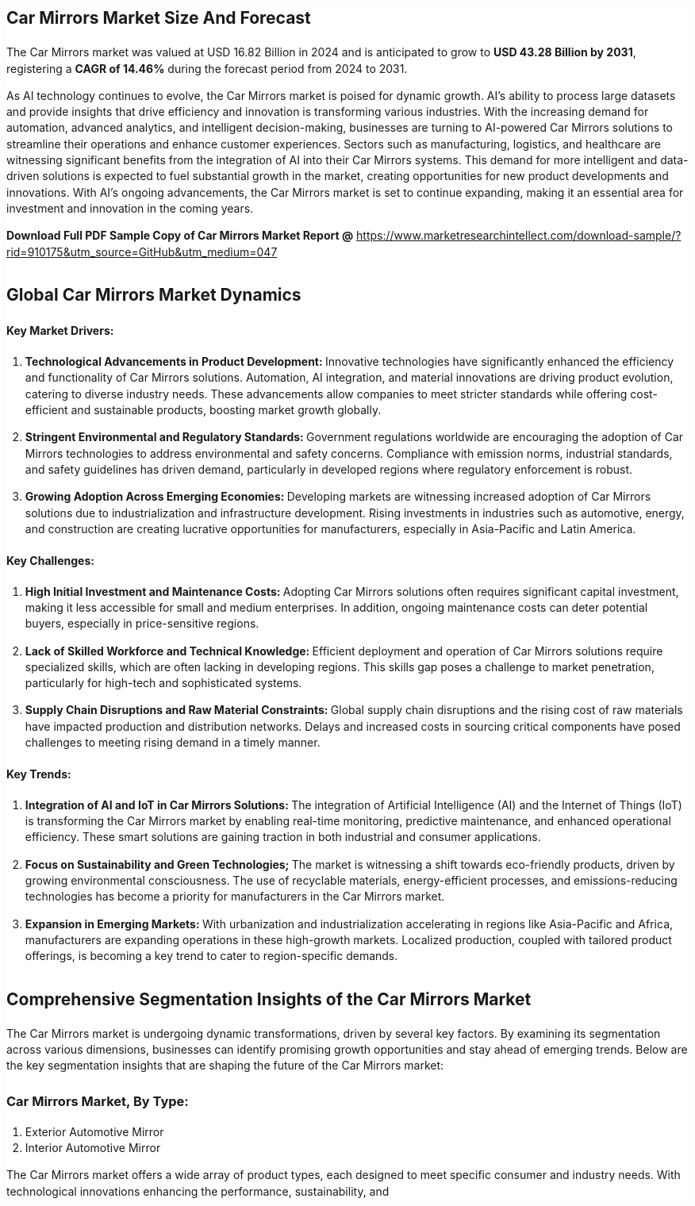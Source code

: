 <h2>Car Mirrors Market Size And Forecast</h2><p>The Car Mirrors market was valued at USD 16.82 Billion in 2024 and is anticipated to grow to <strong>USD 43.28 Billion by 2031</strong>, registering a <strong>CAGR of 14.46%</strong> during the forecast period from 2024 to 2031.</p><p>As AI technology continues to evolve, the Car Mirrors market is poised for dynamic growth. AI’s ability to process large datasets and provide insights that drive efficiency and innovation is transforming various industries. With the increasing demand for automation, advanced analytics, and intelligent decision-making, businesses are turning to AI-powered Car Mirrors solutions to streamline their operations and enhance customer experiences. Sectors such as manufacturing, logistics, and healthcare are witnessing significant benefits from the integration of AI into their Car Mirrors systems. This demand for more intelligent and data-driven solutions is expected to fuel substantial growth in the market, creating opportunities for new product developments and innovations. With AI’s ongoing advancements, the Car Mirrors market is set to continue expanding, making it an essential area for investment and innovation in the coming years.</p><p><strong>Download Full PDF Sample Copy of Car Mirrors Market Report @</strong>&nbsp;<a href="https://www.marketresearchintellect.com/download-sample/?rid=910175&amp;utm_source=GitHub&amp;utm_medium=047">https://www.marketresearchintellect.com/download-sample/?rid=910175&amp;utm_source=GitHub&amp;utm_medium=047</a></p><h2>Global Car Mirrors Market Dynamics</h2><h4><strong>Key Market Drivers:</strong></h4><ol><li><p><strong>Technological Advancements in Product Development:&nbsp;</strong>Innovative technologies have significantly enhanced the efficiency and functionality of Car Mirrors solutions. Automation, AI integration, and material innovations are driving product evolution, catering to diverse industry needs. These advancements allow companies to meet stricter standards while offering cost-efficient and sustainable products, boosting market growth globally.</p></li><li><p><strong>Stringent Environmental and Regulatory Standards:&nbsp;</strong>Government regulations worldwide are encouraging the adoption of Car Mirrors technologies to address environmental and safety concerns. Compliance with emission norms, industrial standards, and safety guidelines has driven demand, particularly in developed regions where regulatory enforcement is robust.</p></li><li><p><strong>Growing Adoption Across Emerging Economies:&nbsp;</strong>Developing markets are witnessing increased adoption of Car Mirrors solutions due to industrialization and infrastructure development. Rising investments in industries such as automotive, energy, and construction are creating lucrative opportunities for manufacturers, especially in Asia-Pacific and Latin America.</p></li></ol><h4><strong>Key Challenges:</strong></h4><ol><li><p><strong>High Initial Investment and Maintenance Costs:&nbsp;</strong>Adopting Car Mirrors solutions often requires significant capital investment, making it less accessible for small and medium enterprises. In addition, ongoing maintenance costs can deter potential buyers, especially in price-sensitive regions.</p></li><li><p><strong>Lack of Skilled Workforce and Technical Knowledge:&nbsp;</strong>Efficient deployment and operation of Car Mirrors solutions require specialized skills, which are often lacking in developing regions. This skills gap poses a challenge to market penetration, particularly for high-tech and sophisticated systems.</p></li><li><p><strong>Supply Chain Disruptions and Raw Material Constraints:&nbsp;</strong>Global supply chain disruptions and the rising cost of raw materials have impacted production and distribution networks. Delays and increased costs in sourcing critical components have posed challenges to meeting rising demand in a timely manner.</p></li></ol><h4><strong>Key Trends:</strong></h4><ol><li><p><strong>Integration of AI and IoT in Car Mirrors Solutions:&nbsp;</strong>The integration of Artificial Intelligence (AI) and the Internet of Things (IoT) is transforming the Car Mirrors market by enabling real-time monitoring, predictive maintenance, and enhanced operational efficiency. These smart solutions are gaining traction in both industrial and consumer applications.</p></li><li><p><strong>Focus on Sustainability and Green Technologies;&nbsp;</strong>The market is witnessing a shift towards eco-friendly products, driven by growing environmental consciousness. The use of recyclable materials, energy-efficient processes, and emissions-reducing technologies has become a priority for manufacturers in the Car Mirrors market.</p></li><li><p><strong>Expansion in Emerging Markets:&nbsp;</strong>With urbanization and industrialization accelerating in regions like Asia-Pacific and Africa, manufacturers are expanding operations in these high-growth markets. Localized production, coupled with tailored product offerings, is becoming a key trend to cater to region-specific demands.</p></li></ol><div class="article-main__content" data-test-id="publishing-text-block"><h2>Comprehensive Segmentation Insights of the Car Mirrors Market</h2><p>The Car Mirrors market is undergoing dynamic transformations, driven by several key factors. By examining its segmentation across various dimensions, businesses can identify promising growth opportunities and stay ahead of emerging trends. Below are the key segmentation insights that are shaping the future of the Car Mirrors market:</p><h3><strong>Car Mirrors Market, By Type:<br /></strong></h3><ol><li>Exterior Automotive Mirror<li> Interior Automotive Mirror</li></ol><p>The Car Mirrors market offers a wide array of product types, each designed to meet specific consumer and industry needs. With technological innovations enhancing the performance, sustainability, and